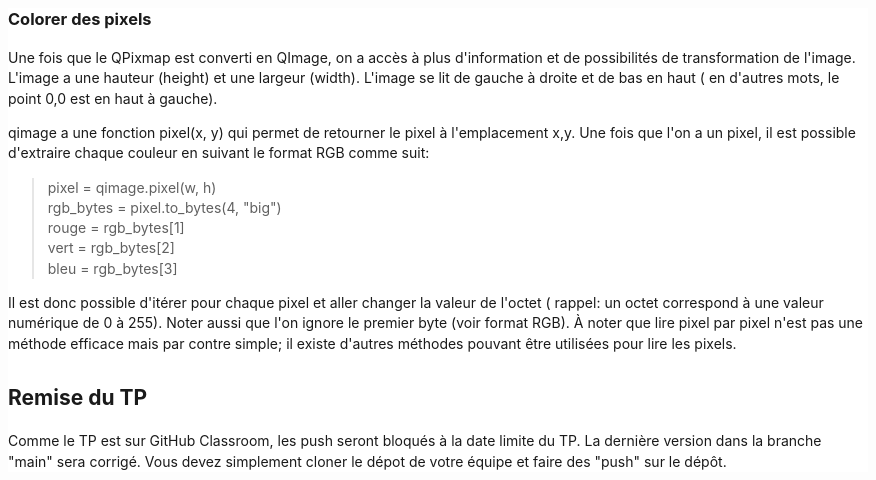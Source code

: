 ### Colorer des pixels
Une fois que le QPixmap est converti en QImage, on a accès à plus d'information et de possibilités de transformation de
l'image. L'image a une hauteur (height) et une largeur (width). L'image se lit de gauche à droite et de bas en haut (
en d'autres mots, le point 0,0 est en haut à gauche).

qimage a une fonction pixel(x, y) qui permet de retourner le pixel à l'emplacement x,y. Une fois que l'on a un pixel, il
est possible d'extraire chaque couleur en suivant le format RGB comme suit:
>pixel = qimage.pixel(w, h)  
>rgb_bytes = pixel.to_bytes(4, "big")  
> rouge = rgb_bytes[1]  
> vert = rgb_bytes[2]  
> bleu = rgb_bytes[3]  

Il est donc possible d'itérer pour chaque pixel et aller changer la valeur de l'octet (
rappel: un octet correspond à une valeur numérique de 0 à 255). Noter aussi que l'on ignore le premier byte (voir
format RGB). À noter que lire pixel par pixel n'est pas une méthode efficace mais par contre simple; il existe d'autres
méthodes pouvant être utilisées pour lire les pixels.

## Remise du TP
Comme le TP est sur GitHub Classroom, les push seront bloqués à la date limite du TP. La dernière version dans la
branche "main" sera corrigé. Vous devez simplement cloner le dépot de votre équipe et faire des "push" sur le dépôt. 










